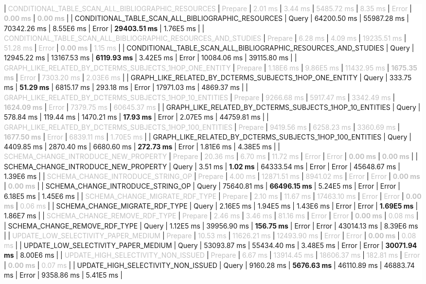 | <font color="#C0C0C0">CONDITIONAL_TABLE_SCAN_ALL_BIBLIOGRAPHIC_RESOURCES</font> | <font color="#C0C0C0">Prepare</font> |<font color="#C0C0C0"> 2.01 ms</font> |<font color="#C0C0C0"> 3.44 ms</font> |<font color="#C0C0C0"> 5485.72 ms</font> |<font color="#C0C0C0"> 8.35 ms</font> |<font color="#C0C0C0"> Error</font> |<font color="#C0C0C0"> **0.00 ms**</font> |<font color="#C0C0C0"> **0.00 ms**</font> |
| CONDITIONAL_TABLE_SCAN_ALL_BIBLIOGRAPHIC_RESOURCES | Query | 64200.50 ms | 55987.28 ms | 70342.26 ms | 8.55E6 ms | Error | **29403.51 ms** | 1.76E5 ms |
| <font color="#C0C0C0">CONDITIONAL_TABLE_SCAN_ALL_BIBLIOGRAPHIC_RESOURCES_AND_STUDIES</font> | <font color="#C0C0C0">Prepare</font> |<font color="#C0C0C0"> 6.28 ms</font> |<font color="#C0C0C0"> 4.09 ms</font> |<font color="#C0C0C0"> 19235.51 ms</font> |<font color="#C0C0C0"> 51.28 ms</font> |<font color="#C0C0C0"> Error</font> |<font color="#C0C0C0"> **0.00 ms**</font> |<font color="#C0C0C0"> 1.15 ms</font> |
| CONDITIONAL_TABLE_SCAN_ALL_BIBLIOGRAPHIC_RESOURCES_AND_STUDIES | Query | 12945.22 ms | 13167.53 ms | **6119.93 ms** | 3.42E5 ms | Error | 10084.06 ms | 39115.80 ms |
| <font color="#C0C0C0">GRAPH_LIKE_RELATED_BY_DCTERMS_SUBJECTS_1HOP_ONE_ENTITY</font> | <font color="#C0C0C0">Prepare</font> |<font color="#C0C0C0"> 1.18E6 ms</font> |<font color="#C0C0C0"> 9.86E5 ms</font> |<font color="#C0C0C0"> 11432.95 ms</font> |<font color="#C0C0C0"> **1675.35 ms**</font> |<font color="#C0C0C0"> Error</font> |<font color="#C0C0C0"> 7303.20 ms</font> |<font color="#C0C0C0"> 2.03E6 ms</font> |
| GRAPH_LIKE_RELATED_BY_DCTERMS_SUBJECTS_1HOP_ONE_ENTITY | Query | 333.75 ms | **51.29 ms** | 6815.17 ms | 293.18 ms | Error | 17971.03 ms | 4869.37 ms |
| <font color="#C0C0C0">GRAPH_LIKE_RELATED_BY_DCTERMS_SUBJECTS_1HOP_10_ENTITIES</font> | <font color="#C0C0C0">Prepare</font> |<font color="#C0C0C0"> 9266.68 ms</font> |<font color="#C0C0C0"> 5917.47 ms</font> |<font color="#C0C0C0"> 3342.49 ms</font> |<font color="#C0C0C0"> **1624.09 ms**</font> |<font color="#C0C0C0"> Error</font> |<font color="#C0C0C0"> 7379.75 ms</font> |<font color="#C0C0C0"> 60645.37 ms</font> |
| GRAPH_LIKE_RELATED_BY_DCTERMS_SUBJECTS_1HOP_10_ENTITIES | Query | 578.84 ms | 119.44 ms | 1470.21 ms | **17.93 ms** | Error | 2.07E5 ms | 44759.81 ms |
| <font color="#C0C0C0">GRAPH_LIKE_RELATED_BY_DCTERMS_SUBJECTS_1HOP_100_ENTITIES</font> | <font color="#C0C0C0">Prepare</font> |<font color="#C0C0C0"> 9419.56 ms</font> |<font color="#C0C0C0"> 6258.23 ms</font> |<font color="#C0C0C0"> 3360.69 ms</font> |<font color="#C0C0C0"> **1677.50 ms**</font> |<font color="#C0C0C0"> Error</font> |<font color="#C0C0C0"> 6839.11 ms</font> |<font color="#C0C0C0"> 1.70E5 ms</font> |
| GRAPH_LIKE_RELATED_BY_DCTERMS_SUBJECTS_1HOP_100_ENTITIES | Query | 4409.85 ms | 2870.40 ms | 6680.60 ms | **272.73 ms** | Error | 1.81E6 ms | 4.38E5 ms |
| <font color="#C0C0C0">SCHEMA_CHANGE_INTRODUCE_NEW_PROPERTY</font> | <font color="#C0C0C0">Prepare</font> |<font color="#C0C0C0"> 20.36 ms</font> |<font color="#C0C0C0"> 6.70 ms</font> |<font color="#C0C0C0"> 11.72 ms</font> |<font color="#C0C0C0"> Error</font> |<font color="#C0C0C0"> Error</font> |<font color="#C0C0C0"> **0.00 ms**</font> |<font color="#C0C0C0"> **0.00 ms**</font> |
| SCHEMA_CHANGE_INTRODUCE_NEW_PROPERTY | Query | 3.51 ms | **1.02 ms** | 64333.54 ms | Error | Error | 45648.67 ms | 1.39E6 ms |
| <font color="#C0C0C0">SCHEMA_CHANGE_INTRODUCE_STRING_OP</font> | <font color="#C0C0C0">Prepare</font> |<font color="#C0C0C0"> 4.00 ms</font> |<font color="#C0C0C0"> 12871.51 ms</font> |<font color="#C0C0C0"> 8941.02 ms</font> |<font color="#C0C0C0"> Error</font> |<font color="#C0C0C0"> Error</font> |<font color="#C0C0C0"> **0.00 ms**</font> |<font color="#C0C0C0"> **0.00 ms**</font> |
| SCHEMA_CHANGE_INTRODUCE_STRING_OP | Query | 75640.81 ms | **66496.15 ms** | 5.24E5 ms | Error | Error | 6.18E5 ms | 1.45E6 ms |
| <font color="#C0C0C0">SCHEMA_CHANGE_MIGRATE_RDF_TYPE</font> | <font color="#C0C0C0">Prepare</font> |<font color="#C0C0C0"> 2.10 ms</font> |<font color="#C0C0C0"> 11.67 ms</font> |<font color="#C0C0C0"> 17463.10 ms</font> |<font color="#C0C0C0"> Error</font> |<font color="#C0C0C0"> Error</font> |<font color="#C0C0C0"> **0.00 ms**</font> |<font color="#C0C0C0"> 0.06 ms</font> |
| SCHEMA_CHANGE_MIGRATE_RDF_TYPE | Query | 2.16E5 ms | 1.94E5 ms | 1.43E6 ms | Error | Error | **1.69E5 ms** | 1.86E7 ms |
| <font color="#C0C0C0">SCHEMA_CHANGE_REMOVE_RDF_TYPE</font> | <font color="#C0C0C0">Prepare</font> |<font color="#C0C0C0"> 2.46 ms</font> |<font color="#C0C0C0"> 3.46 ms</font> |<font color="#C0C0C0"> 81.16 ms</font> |<font color="#C0C0C0"> Error</font> |<font color="#C0C0C0"> Error</font> |<font color="#C0C0C0"> **0.00 ms**</font> |<font color="#C0C0C0"> 0.08 ms</font> |
| SCHEMA_CHANGE_REMOVE_RDF_TYPE | Query | 1.12E5 ms | 39956.90 ms | **156.75 ms** | Error | Error | 43014.13 ms | 8.39E6 ms |
| <font color="#C0C0C0">UPDATE_LOW_SELECTIVITY_PAPER_MEDIUM</font> | <font color="#C0C0C0">Prepare</font> |<font color="#C0C0C0"> 10.53 ms</font> |<font color="#C0C0C0"> 11626.21 ms</font> |<font color="#C0C0C0"> 12493.90 ms</font> |<font color="#C0C0C0"> Error</font> |<font color="#C0C0C0"> Error</font> |<font color="#C0C0C0"> **0.00 ms**</font> |<font color="#C0C0C0"> 0.08 ms</font> |
| UPDATE_LOW_SELECTIVITY_PAPER_MEDIUM | Query | 53093.87 ms | 55434.40 ms | 3.48E5 ms | Error | Error | **30071.94 ms** | 8.00E6 ms |
| <font color="#C0C0C0">UPDATE_HIGH_SELECTIVITY_NON_ISSUED</font> | <font color="#C0C0C0">Prepare</font> |<font color="#C0C0C0"> 6.67 ms</font> |<font color="#C0C0C0"> 13914.45 ms</font> |<font color="#C0C0C0"> 18606.37 ms</font> |<font color="#C0C0C0"> 182.81 ms</font> |<font color="#C0C0C0"> Error</font> |<font color="#C0C0C0"> **0.00 ms**</font> |<font color="#C0C0C0"> 0.07 ms</font> |
| UPDATE_HIGH_SELECTIVITY_NON_ISSUED | Query | 9160.28 ms | **5676.63 ms** | 46110.89 ms | 46883.74 ms | Error | 9358.86 ms | 5.41E5 ms |